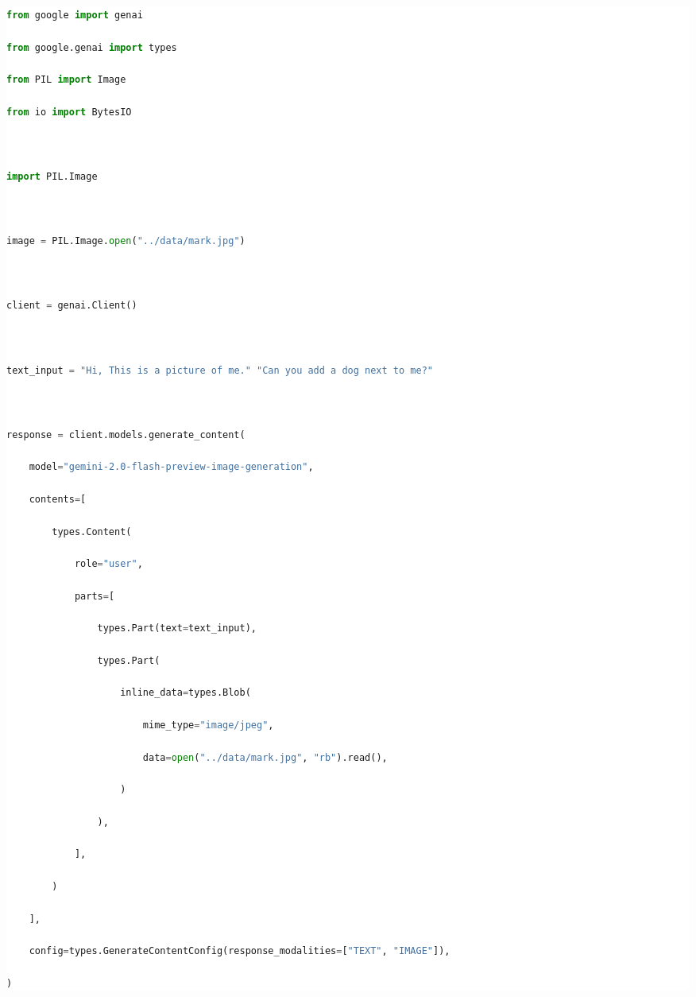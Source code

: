 


```python
from google import genai

from google.genai import types

from PIL import Image

from io import BytesIO

  

import PIL.Image

  

image = PIL.Image.open("../data/mark.jpg")

  

client = genai.Client()

  

text_input = "Hi, This is a picture of me." "Can you add a dog next to me?"

  

response = client.models.generate_content(

    model="gemini-2.0-flash-preview-image-generation",

    contents=[

        types.Content(

            role="user",

            parts=[

                types.Part(text=text_input),

                types.Part(

                    inline_data=types.Blob(

                        mime_type="image/jpeg",

                        data=open("../data/mark.jpg", "rb").read(),

                    )

                ),

            ],

        )

    ],

    config=types.GenerateContentConfig(response_modalities=["TEXT", "IMAGE"]),

)
```